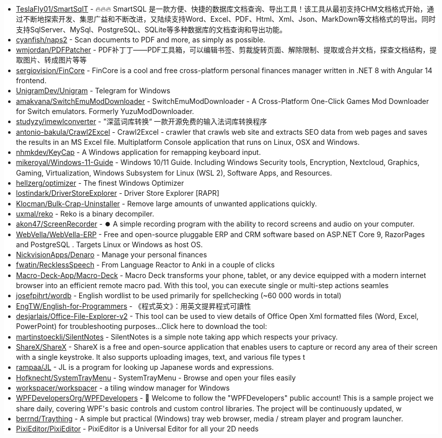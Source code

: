 - [TeslaFly01/SmartSqlT](https://github.com/TeslaFly01/SmartSqlT) - 🔥🔥🔥 SmartSQL 是一款方便、快捷的数据库文档查询、导出工具！该工具从最初支持CHM文档格式开始，通过不断地探索开发、集思广益和不断改进，又陆续支持Word、Excel、PDF、Html、Xml、Json、MarkDown等文档格式的导出。同时支持SqlServer、MySql、PostgreSQL、SQLite等多种数据库的文档查询和导出功能。
- [cyanfish/naps2](https://github.com/cyanfish/naps2) - Scan documents to PDF and more, as simply as possible.
- [wmjordan/PDFPatcher](https://github.com/wmjordan/PDFPatcher) - PDF补丁丁——PDF工具箱，可以编辑书签、剪裁旋转页面、解除限制、提取或合并文档，探查文档结构，提取图片、转成图片等等
- [sergiovision/FinCore](https://github.com/sergiovision/FinCore) - FinCore is a cool and free cross-platform personal finances manager written in .NET 8 with Angular 14 frontend.
- [UnigramDev/Unigram](https://github.com/UnigramDev/Unigram) - Telegram for Windows
- [amakvana/SwitchEmuModDownloader](https://github.com/amakvana/SwitchEmuModDownloader) - SwitchEmuModDownloader - A Cross-Platform One-Click Games Mod Downloader for Switch emulators. Formerly YuzuModDownloader.
- [studyzy/imewlconverter](https://github.com/studyzy/imewlconverter) - ”深蓝词库转换“ 一款开源免费的输入法词库转换程序
- [antonio-bakula/Crawl2Excel](https://github.com/antonio-bakula/Crawl2Excel) - Crawl2Excel - crawler that crawls web site and extracts SEO data from web pages and saves the results in an MS Excel file. Multiplatform Console application that runs on Linux, OSX and Windows.
- [nhmkdev/KeyCap](https://github.com/nhmkdev/KeyCap) - A Windows application for remapping keyboard input.
- [mikeroyal/Windows-11-Guide](https://github.com/mikeroyal/Windows-11-Guide) - Windows 10/11 Guide. Including Windows Security tools, Encryption, Nextcloud, Graphics, Gaming, Virtualization, Windows Subsystem for Linux (WSL 2), Software Apps, and Resources.
- [hellzerg/optimizer](https://github.com/hellzerg/optimizer) - The finest Windows Optimizer
- [lostindark/DriverStoreExplorer](https://github.com/lostindark/DriverStoreExplorer) - Driver Store Explorer [RAPR]
- [Klocman/Bulk-Crap-Uninstaller](https://github.com/Klocman/Bulk-Crap-Uninstaller) - Remove large amounts of unwanted applications quickly.
- [uxmal/reko](https://github.com/uxmal/reko) - Reko is a binary decompiler.
- [akon47/ScreenRecorder](https://github.com/akon47/ScreenRecorder) - ⏺️ A simple recording program with the ability to record screens and audio on your computer.
- [WebVella/WebVella-ERP](https://github.com/WebVella/WebVella-ERP) - Free and open-source pluggable ERP and CRM software based on ASP.NET Core 9, RazorPages and PostgreSQL . Targets Linux or Windows as host OS.
- [NickvisionApps/Denaro](https://github.com/NickvisionApps/Denaro) - Manage your personal finances
- [fwatin/RecklessSpeech](https://github.com/fwatin/RecklessSpeech) - From Language Reactor to Anki in a couple of clicks
- [Macro-Deck-App/Macro-Deck](https://github.com/Macro-Deck-App/Macro-Deck) - Macro Deck transforms your phone, tablet, or any device equipped with a modern internet browser into an efficient remote macro pad. With this tool, you can execute single or multi-step actions seamles
- [josefpihrt/wordb](https://github.com/josefpihrt/wordb) - English wordlist to be used primarily for spellchecking (~60 000 words in total)
- [EngTW/English-for-Programmers](https://github.com/EngTW/English-for-Programmers) - 《程式英文》：用英文提昇程式可讀性
- [desjarlais/Office-File-Explorer-v2](https://github.com/desjarlais/Office-File-Explorer-v2) - This tool can be used to view details of Office Open Xml formatted files (Word, Excel, PowerPoint) for troubleshooting purposes...Click here to download the tool:
- [martinstoeckli/SilentNotes](https://github.com/martinstoeckli/SilentNotes) - SilentNotes is a simple note taking app which respects your privacy.
- [ShareX/ShareX](https://github.com/ShareX/ShareX) - ShareX is a free and open-source application that enables users to capture or record any area of their screen with a single keystroke. It also supports uploading images, text, and various file types t
- [rampaa/JL](https://github.com/rampaa/JL) - JL is a program for looking up Japanese words and expressions.
- [Hofknecht/SystemTrayMenu](https://github.com/Hofknecht/SystemTrayMenu) - SystemTrayMenu - Browse and open your files easily
- [workspacer/workspacer](https://github.com/workspacer/workspacer) - a tiling window manager for Windows
- [WPFDevelopersOrg/WPFDevelopers](https://github.com/WPFDevelopersOrg/WPFDevelopers) - 🎉 Welcome to follow the "WPFDevelopers" public account! This is a sample project we share daily, covering WPF's basic controls and custom control libraries. The project will be continuously updated, w
- [berrnd/Traything](https://github.com/berrnd/Traything) - A simple but practical (Windows) tray web browser, media / stream player and program launcher.
- [PixiEditor/PixiEditor](https://github.com/PixiEditor/PixiEditor) - PixiEditor is a Universal Editor for all your 2D needs